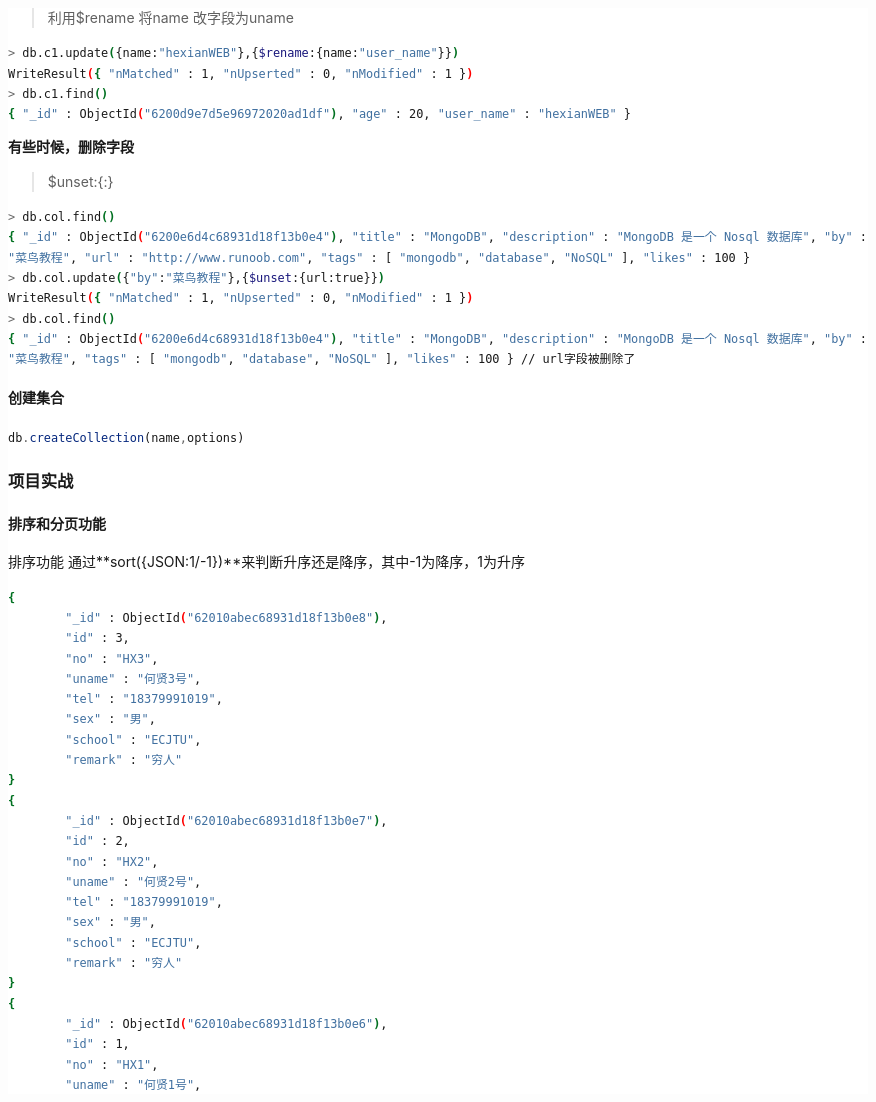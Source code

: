 
> 利用$rename 将name 改字段为uname

```bash
> db.c1.update({name:"hexianWEB"},{$rename:{name:"user_name"}})
WriteResult({ "nMatched" : 1, "nUpserted" : 0, "nModified" : 1 })
> db.c1.find()
{ "_id" : ObjectId("6200d9e7d5e96972020ad1df"), "age" : 20, "user_name" : "hexianWEB" } 
```



**有些时候，删除字段**

> $unset:{<key>:<value>}

```bash
> db.col.find()
{ "_id" : ObjectId("6200e6d4c68931d18f13b0e4"), "title" : "MongoDB", "description" : "MongoDB 是一个 Nosql 数据库", "by" : "菜鸟教程", "url" : "http://www.runoob.com", "tags" : [ "mongodb", "database", "NoSQL" ], "likes" : 100 }
> db.col.update({"by":"菜鸟教程"},{$unset:{url:true}})
WriteResult({ "nMatched" : 1, "nUpserted" : 0, "nModified" : 1 })
> db.col.find()
{ "_id" : ObjectId("6200e6d4c68931d18f13b0e4"), "title" : "MongoDB", "description" : "MongoDB 是一个 Nosql 数据库", "by" : "菜鸟教程", "tags" : [ "mongodb", "database", "NoSQL" ], "likes" : 100 } // url字段被删除了

```



#### 创建集合

```js
db.createCollection(name,options)
```

### 项目实战



#### 排序和分页功能

排序功能 通过**sort({JSON:1/-1})**来判断升序还是降序，其中-1为降序，1为升序

```bash
{
        "_id" : ObjectId("62010abec68931d18f13b0e8"),
        "id" : 3,
        "no" : "HX3",
        "uname" : "何贤3号",
        "tel" : "18379991019",
        "sex" : "男",
        "school" : "ECJTU",
        "remark" : "穷人"
}
{
        "_id" : ObjectId("62010abec68931d18f13b0e7"),
        "id" : 2,
        "no" : "HX2",
        "uname" : "何贤2号",
        "tel" : "18379991019",
        "sex" : "男",
        "school" : "ECJTU",
        "remark" : "穷人"
}
{
        "_id" : ObjectId("62010abec68931d18f13b0e6"),
        "id" : 1,
        "no" : "HX1",
        "uname" : "何贤1号",
```